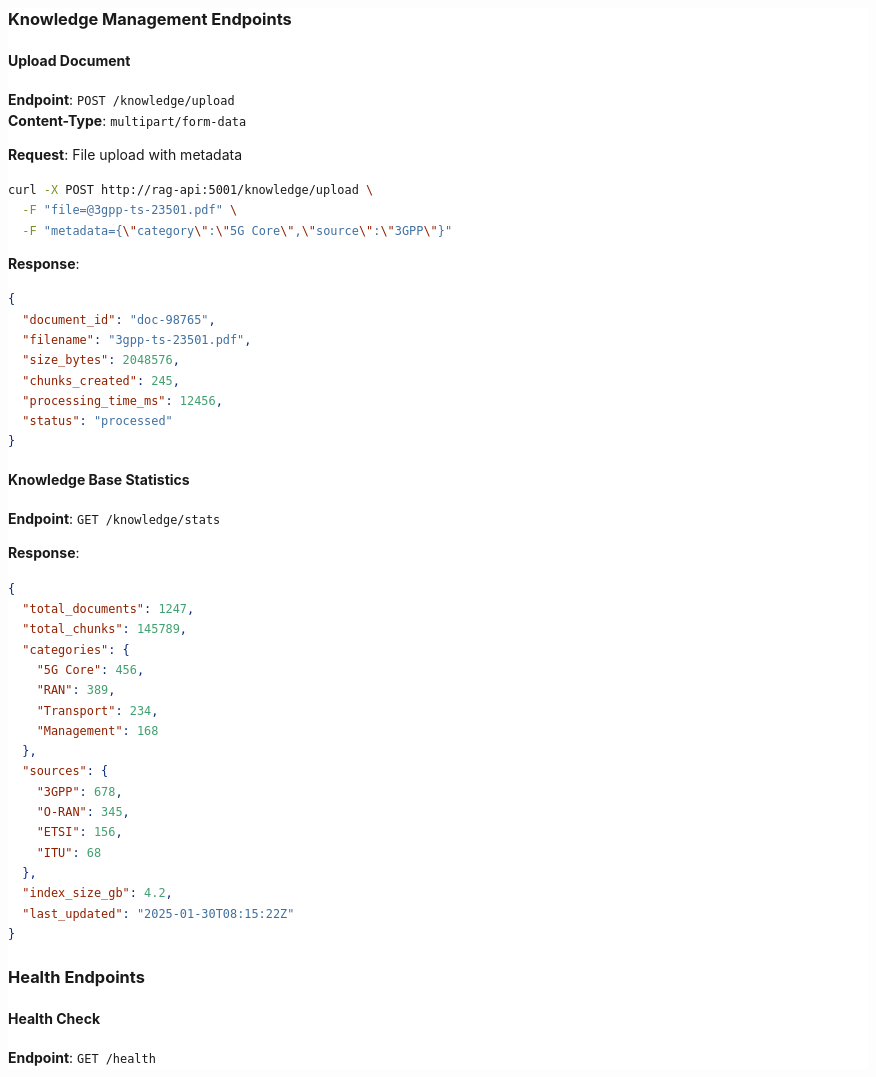 ### Knowledge Management Endpoints

#### Upload Document
**Endpoint**: `POST /knowledge/upload`  
**Content-Type**: `multipart/form-data`

**Request**: File upload with metadata
```bash
curl -X POST http://rag-api:5001/knowledge/upload \
  -F "file=@3gpp-ts-23501.pdf" \
  -F "metadata={\"category\":\"5G Core\",\"source\":\"3GPP\"}"
```

**Response**:
```json
{
  "document_id": "doc-98765",
  "filename": "3gpp-ts-23501.pdf",
  "size_bytes": 2048576,
  "chunks_created": 245,
  "processing_time_ms": 12456,
  "status": "processed"
}
```

#### Knowledge Base Statistics
**Endpoint**: `GET /knowledge/stats`

**Response**:
```json
{
  "total_documents": 1247,
  "total_chunks": 145789,
  "categories": {
    "5G Core": 456,
    "RAN": 389,
    "Transport": 234,
    "Management": 168
  },
  "sources": {
    "3GPP": 678,
    "O-RAN": 345,
    "ETSI": 156,
    "ITU": 68
  },
  "index_size_gb": 4.2,
  "last_updated": "2025-01-30T08:15:22Z"
}
```

### Health Endpoints

#### Health Check
**Endpoint**: `GET /health`
